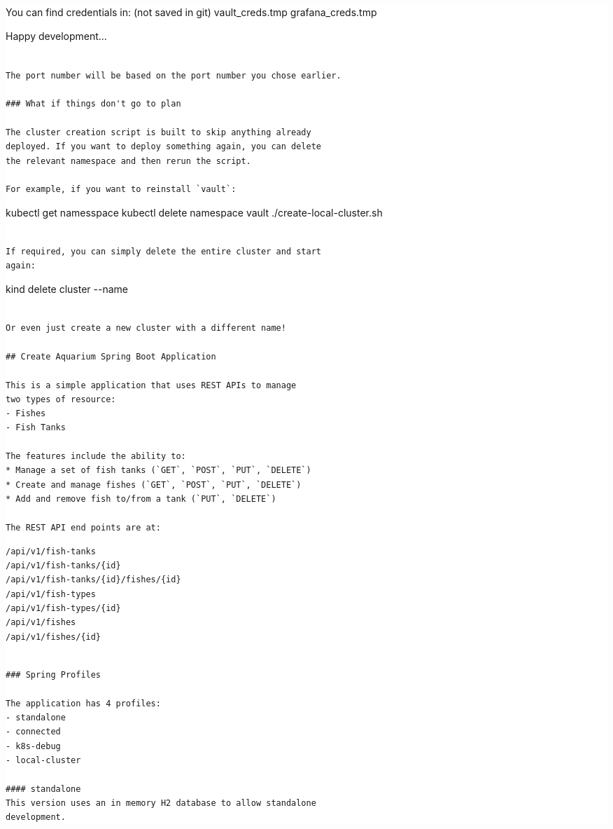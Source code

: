 You can find credentials in: (not saved in git)
	vault_creds.tmp
	grafana_creds.tmp

Happy development...
```

The port number will be based on the port number you chose earlier.

### What if things don't go to plan

The cluster creation script is built to skip anything already
deployed. If you want to deploy something again, you can delete
the relevant namespace and then rerun the script.

For example, if you want to reinstall `vault`:

```
kubectl get namesspace
kubectl delete namespace vault
./create-local-cluster.sh <name> <offset>
```

If required, you can simply delete the entire cluster and start 
again:
```
kind delete cluster --name <cluster-name>
```

Or even just create a new cluster with a different name!

## Create Aquarium Spring Boot Application

This is a simple application that uses REST APIs to manage
two types of resource:
- Fishes
- Fish Tanks

The features include the ability to:
* Manage a set of fish tanks (`GET`, `POST`, `PUT`, `DELETE`)
* Create and manage fishes (`GET`, `POST`, `PUT`, `DELETE`)
* Add and remove fish to/from a tank (`PUT`, `DELETE`)

The REST API end points are at:
```
    /api/v1/fish-tanks
    /api/v1/fish-tanks/{id}
    /api/v1/fish-tanks/{id}/fishes/{id}
    /api/v1/fish-types
    /api/v1/fish-types/{id}
    /api/v1/fishes
    /api/v1/fishes/{id}
```

### Spring Profiles

The application has 4 profiles:
- standalone
- connected
- k8s-debug
- local-cluster

#### standalone
This version uses an in memory H2 database to allow standalone
development.
```
